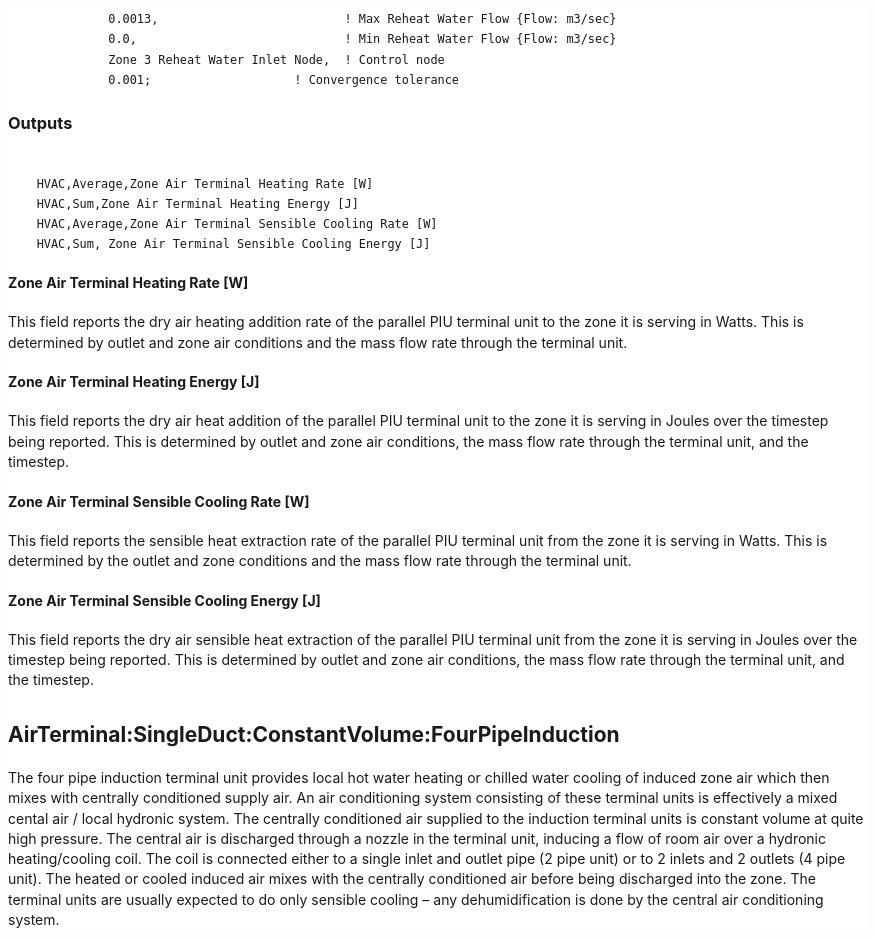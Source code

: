 ~~~~~~~~~~~~~~~~~~~~
              0.0013,                          ! Max Reheat Water Flow {Flow: m3/sec}
              0.0,                             ! Min Reheat Water Flow {Flow: m3/sec}
              Zone 3 Reheat Water Inlet Node,  ! Control node
              0.001;                    ! Convergence tolerance
~~~~~~~~~~~~~~~~~~~~

### Outputs

~~~~~~~~~~~~~~~~~~~~

    HVAC,Average,Zone Air Terminal Heating Rate [W]
    HVAC,Sum,Zone Air Terminal Heating Energy [J]
    HVAC,Average,Zone Air Terminal Sensible Cooling Rate [W]
    HVAC,Sum, Zone Air Terminal Sensible Cooling Energy [J]
~~~~~~~~~~~~~~~~~~~~

#### Zone Air Terminal Heating Rate [W]

This field reports the dry air heating addition rate of the parallel PIU terminal unit to the zone it is serving in Watts. This is determined by outlet and zone air conditions and the mass flow rate through the terminal unit.

#### Zone Air Terminal Heating Energy [J]

This field reports the dry air heat addition of the parallel PIU terminal unit  to the zone it is serving in Joules over the timestep being reported. This is determined by outlet and zone air conditions, the mass flow rate through the terminal unit, and the timestep.

#### Zone Air Terminal Sensible Cooling Rate [W]

This field reports the sensible heat extraction rate of the parallel PIU terminal unit from the zone it is serving in Watts. This is determined by the outlet and zone conditions and the mass flow rate through the terminal unit.

#### Zone Air Terminal Sensible Cooling Energy [J]

This field reports the dry air sensible heat extraction of the parallel PIU terminal unit from the zone it is serving in Joules over the timestep being reported. This is determined by outlet and zone air conditions, the mass flow rate through the terminal unit, and the timestep.

## AirTerminal:SingleDuct:ConstantVolume:FourPipeInduction

The four pipe induction terminal unit provides local hot water heating or chilled water cooling of induced zone air which then mixes with centrally conditioned supply air. An air conditioning system consisting of these terminal units is effectively a mixed cental air / local hydronic system. The centrally conditioned air supplied to the induction terminal units is constant volume at quite high pressure. The central air is discharged through a nozzle in the terminal unit, inducing a flow of room air over a hydronic heating/cooling coil. The coil is connected either to a single inlet and outlet pipe (2 pipe unit) or to 2 inlets and 2 outlets (4 pipe unit). The heated or cooled induced air mixes with the centrally conditioned air before being discharged into the zone. The terminal units are usually expected to do only sensible cooling – any dehumidification is done by the central air conditioning system.
